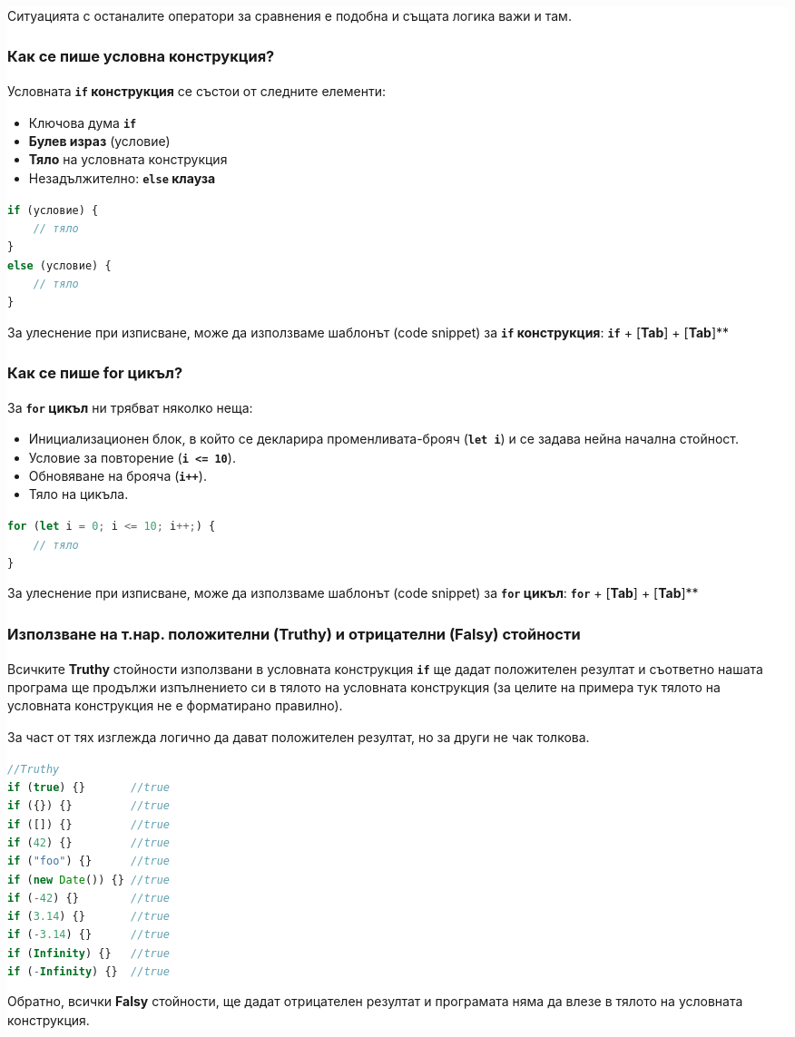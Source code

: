Ситуацията с останалите оператори за сравнения е подобна и същата логика важи и там.

### Как се пише условна конструкция?

Условната **`if` конструкция** се състои от следните елементи:

* Ключова дума **`if`**
* **Булев израз** (условие)
* **Тяло** на условната конструкция
* Незадължително: **`else` клауза**

```javascript
if (условие) {
    // тяло
}
else (условие) {
    // тяло
}
```

За улеснение при изписване, може да използваме шаблонът (code snippet) за **`if` конструкция**: **`if`** + [**Tab**] + [**Tab**]**

### Как се пише for цикъл?

За **`for` цикъл** ни трябват няколко неща:

* Инициализационен блок, в който се декларира променливата-брояч (**`let i`**) и се задава нейна начална стойност.
* Условие за повторение (**`i <= 10`**).
* Обновяване на брояча (**`i++`**).
* Тяло на цикъла.

```javascript
for (let i = 0; i <= 10; i++;) {
    // тяло
}
```

 За улеснение при изписване, може да използваме шаблонът (code snippet) за **`for` цикъл**: **`for`** + [**Tab**] + [**Tab**]**

### Използване на т.нар. положителни (Truthy) и отрицателни (Falsy) стойности

Всичките **Truthy** стойности използвани в условната конструкция **`if`** ще дадат положителен резултат и съответно нашата програма ще продължи изпълнението си в тялото на условната конструкция (за целите на примера тук тялото на условната конструкция не е форматирано правилно).

За част от тях изглежда логично да дават положителен резултат, но за други не чак толкова.

```javascript
//Truthy
if (true) {}       //true
if ({}) {}         //true
if ([]) {}         //true
if (42) {}         //true
if ("foo") {}      //true
if (new Date()) {} //true
if (-42) {}        //true
if (3.14) {}       //true
if (-3.14) {}      //true
if (Infinity) {}   //true
if (-Infinity) {}  //true
```
Обратно, всички **Falsy** стойности, ще дадат отрицателен резултат и програмата няма да влезе в тялото на условната конструкция.
